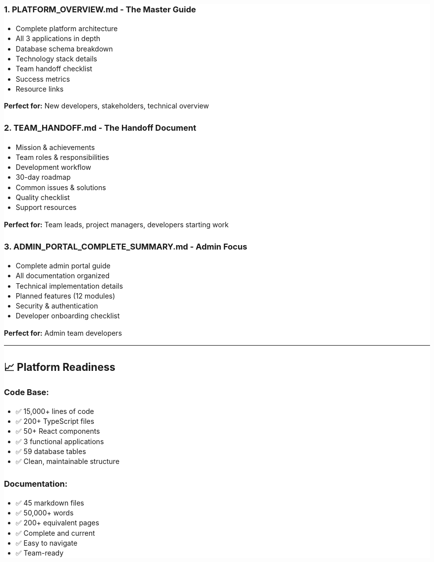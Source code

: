### 1. **PLATFORM_OVERVIEW.md** - The Master Guide
- Complete platform architecture
- All 3 applications in depth
- Database schema breakdown
- Technology stack details
- Team handoff checklist
- Success metrics
- Resource links

**Perfect for:** New developers, stakeholders, technical overview

### 2. **TEAM_HANDOFF.md** - The Handoff Document
- Mission & achievements
- Team roles & responsibilities
- Development workflow
- 30-day roadmap
- Common issues & solutions
- Quality checklist
- Support resources

**Perfect for:** Team leads, project managers, developers starting work

### 3. **ADMIN_PORTAL_COMPLETE_SUMMARY.md** - Admin Focus
- Complete admin portal guide
- All documentation organized
- Technical implementation details
- Planned features (12 modules)
- Security & authentication
- Developer onboarding checklist

**Perfect for:** Admin team developers

---

## 📈 Platform Readiness

### Code Base:
- ✅ 15,000+ lines of code
- ✅ 200+ TypeScript files
- ✅ 50+ React components
- ✅ 3 functional applications
- ✅ 59 database tables
- ✅ Clean, maintainable structure

### Documentation:
- ✅ 45 markdown files
- ✅ 50,000+ words
- ✅ 200+ equivalent pages
- ✅ Complete and current
- ✅ Easy to navigate
- ✅ Team-ready
